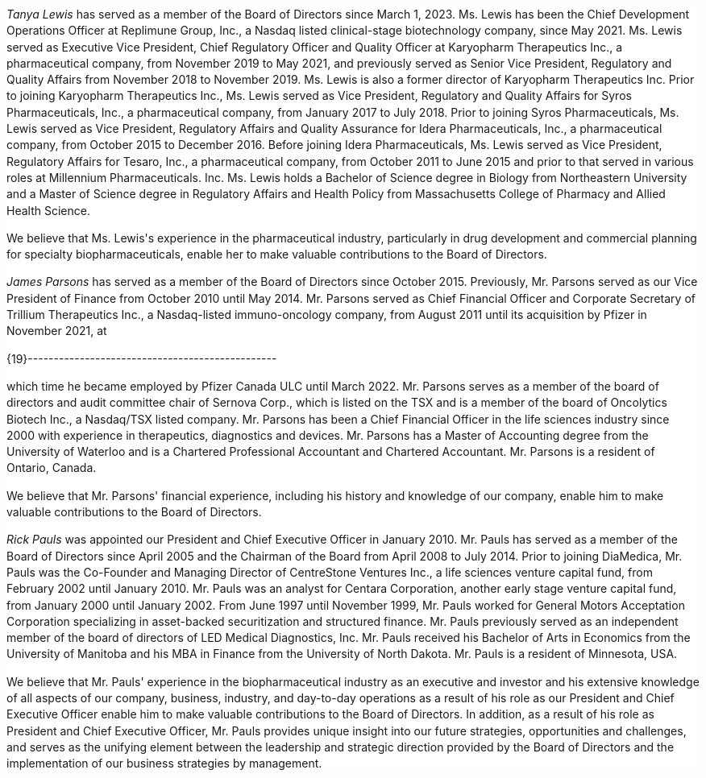 *Tanya Lewis* has served as a member of the Board of Directors since March 1, 2023. Ms. Lewis has been the Chief Development Operations Officer at Replimune Group, Inc., a Nasdaq listed clinical-stage biotechnology company, since May 2021. Ms. Lewis served as Executive Vice President, Chief Regulatory Officer and Quality Officer at Karyopharm Therapeutics Inc., a pharmaceutical company, from November 2019 to May 2021, and previously served as Senior Vice President, Regulatory and Quality Affairs from November 2018 to November 2019. Ms. Lewis is also a former director of Karyopharm Therapeutics Inc. Prior to joining Karyopharm Therapeutics Inc., Ms. Lewis served as Vice President, Regulatory and Quality Affairs for Syros Pharmaceuticals, Inc., a pharmaceutical company, from January 2017 to July 2018. Prior to joining Syros Pharmaceuticals, Ms. Lewis served as Vice President, Regulatory Affairs and Quality Assurance for Idera Pharmaceuticals, Inc., a pharmaceutical company, from October 2015 to December 2016. Before joining Idera Pharmaceuticals, Ms. Lewis served as Vice President, Regulatory Affairs for Tesaro, Inc., a pharmaceutical company, from October 2011 to June 2015 and prior to that served in various roles at Millennium Pharmaceuticals. Inc. Ms. Lewis holds a Bachelor of Science degree in Biology from Northeastern University and a Master of Science degree in Regulatory Affairs and Health Policy from Massachusetts College of Pharmacy and Allied Health Science.

We believe that Ms. Lewis's experience in the pharmaceutical industry, particularly in drug development and commercial planning for specialty biopharmaceuticals, enable her to make valuable contributions to the Board of Directors.

*James Parsons* has served as a member of the Board of Directors since October 2015. Previously, Mr. Parsons served as our Vice President of Finance from October 2010 until May 2014. Mr. Parsons served as Chief Financial Officer and Corporate Secretary of Trillium Therapeutics Inc., a Nasdaq-listed immuno-oncology company, from August 2011 until its acquisition by Pfizer in November 2021, at

{19}------------------------------------------------

which time he became employed by Pfizer Canada ULC until March 2022. Mr. Parsons serves as a member of the board of directors and audit committee chair of Sernova Corp., which is listed on the TSX and is a member of the board of Oncolytics Biotech Inc., a Nasdaq/TSX listed company. Mr. Parsons has been a Chief Financial Officer in the life sciences industry since 2000 with experience in therapeutics, diagnostics and devices. Mr. Parsons has a Master of Accounting degree from the University of Waterloo and is a Chartered Professional Accountant and Chartered Accountant. Mr. Parsons is a resident of Ontario, Canada.

We believe that Mr. Parsons' financial experience, including his history and knowledge of our company, enable him to make valuable contributions to the Board of Directors.

*Rick Pauls* was appointed our President and Chief Executive Officer in January 2010. Mr. Pauls has served as a member of the Board of Directors since April 2005 and the Chairman of the Board from April 2008 to July 2014. Prior to joining DiaMedica, Mr. Pauls was the Co-Founder and Managing Director of CentreStone Ventures Inc., a life sciences venture capital fund, from February 2002 until January 2010. Mr. Pauls was an analyst for Centara Corporation, another early stage venture capital fund, from January 2000 until January 2002. From June 1997 until November 1999, Mr. Pauls worked for General Motors Acceptation Corporation specializing in asset-backed securitization and structured finance. Mr. Pauls previously served as an independent member of the board of directors of LED Medical Diagnostics, Inc. Mr. Pauls received his Bachelor of Arts in Economics from the University of Manitoba and his MBA in Finance from the University of North Dakota. Mr. Pauls is a resident of Minnesota, USA.

We believe that Mr. Pauls' experience in the biopharmaceutical industry as an executive and investor and his extensive knowledge of all aspects of our company, business, industry, and day-to-day operations as a result of his role as our President and Chief Executive Officer enable him to make valuable contributions to the Board of Directors. In addition, as a result of his role as President and Chief Executive Officer, Mr. Pauls provides unique insight into our future strategies, opportunities and challenges, and serves as the unifying element between the leadership and strategic direction provided by the Board of Directors and the implementation of our business strategies by management.
